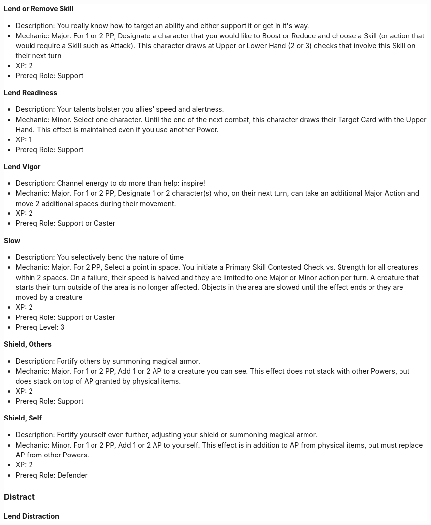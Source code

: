 **Lend or Remove Skill**

- Description: You really know how to target an ability and either support it or get in it's way.
- Mechanic: Major. For 1 or 2 PP, Designate a character that you would like to Boost or Reduce and choose a Skill (or action that would require a Skill such as Attack). This character draws at Upper or Lower Hand (2 or 3) checks that involve this Skill on their next turn
- XP: 2
- Prereq Role: Support

**Lend Readiness**

- Description: Your talents bolster you allies' speed and alertness.
- Mechanic: Minor. Select one character. Until the end of the next combat, this character draws their Target Card with the Upper Hand. This effect is maintained even if you use another Power.
- XP: 1
- Prereq Role: Support

**Lend Vigor**

- Description: Channel energy to do more than help: inspire!
- Mechanic: Major. For 1 or 2 PP, Designate 1 or 2 character(s) who, on their next turn, can take an additional Major Action and move 2 additional spaces during their movement.
- XP: 2
- Prereq Role: Support or Caster

**Slow**

- Description: You selectively bend the nature of time
- Mechanic: Major. For 2 PP, Select a point in space. You initiate a Primary Skill Contested Check vs. Strength for all creatures within 2 spaces. On a failure, their speed is halved and they are limited to one Major or Minor action per turn. A creature that starts their turn outside of the area is no longer affected. Objects in the area are slowed until the effect ends or they are moved by a creature
- XP: 2
- Prereq Role: Support or Caster
- Prereq Level: 3

**Shield, Others**

- Description: Fortify others by summoning magical armor.
- Mechanic: Major. For 1 or 2 PP, Add 1 or 2 AP to a creature you can see. This effect does not stack with other Powers, but does stack on top of AP granted by physical items.
- XP: 2
- Prereq Role: Support

**Shield, Self**

- Description: Fortify yourself even further, adjusting your shield or summoning magical armor.
- Mechanic: Minor. For 1 or 2 PP, Add 1 or 2 AP to yourself. This effect is in addition to AP from physical items, but must replace AP from other Powers.
- XP: 2
- Prereq Role: Defender

### Distract

**Lend Distraction**
